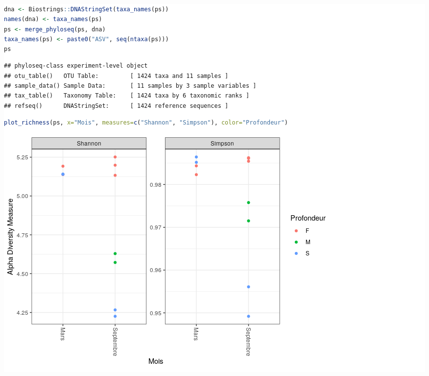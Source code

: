 ``` r
dna <- Biostrings::DNAStringSet(taxa_names(ps))
names(dna) <- taxa_names(ps)
ps <- merge_phyloseq(ps, dna)
taxa_names(ps) <- paste0("ASV", seq(ntaxa(ps)))
ps
```

    ## phyloseq-class experiment-level object
    ## otu_table()   OTU Table:         [ 1424 taxa and 11 samples ]
    ## sample_data() Sample Data:       [ 11 samples by 3 sample variables ]
    ## tax_table()   Taxonomy Table:    [ 1424 taxa by 6 taxonomic ranks ]
    ## refseq()      DNAStringSet:      [ 1424 reference sequences ]

``` r
plot_richness(ps, x="Mois", measures=c("Shannon", "Simpson"), color="Profondeur")
```

![](CC2r_files/figure-gfm/unnamed-chunk-32-1.png)
